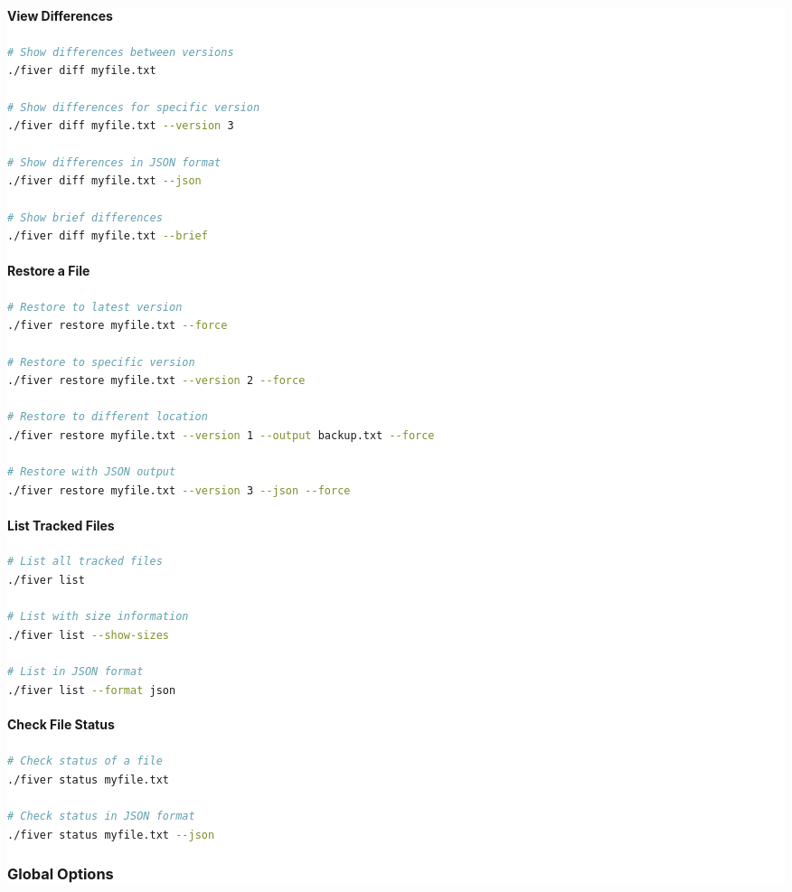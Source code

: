 #### View Differences
```bash
# Show differences between versions
./fiver diff myfile.txt

# Show differences for specific version
./fiver diff myfile.txt --version 3

# Show differences in JSON format
./fiver diff myfile.txt --json

# Show brief differences
./fiver diff myfile.txt --brief
```

#### Restore a File
```bash
# Restore to latest version
./fiver restore myfile.txt --force

# Restore to specific version
./fiver restore myfile.txt --version 2 --force

# Restore to different location
./fiver restore myfile.txt --version 1 --output backup.txt --force

# Restore with JSON output
./fiver restore myfile.txt --version 3 --json --force
```

#### List Tracked Files
```bash
# List all tracked files
./fiver list

# List with size information
./fiver list --show-sizes

# List in JSON format
./fiver list --format json
```

#### Check File Status
```bash
# Check status of a file
./fiver status myfile.txt

# Check status in JSON format
./fiver status myfile.txt --json
```

### Global Options

